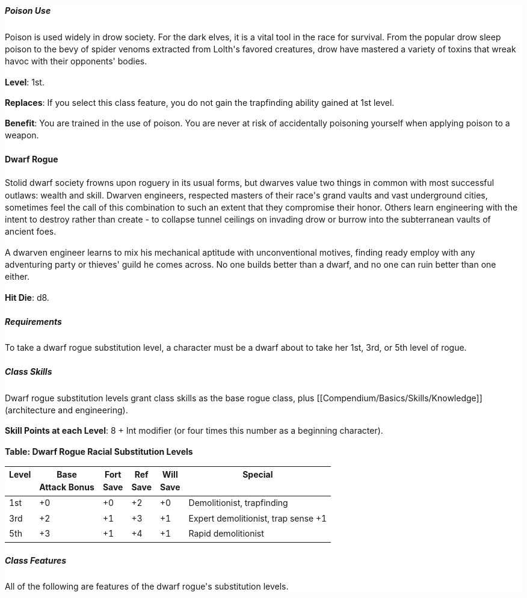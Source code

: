 ##### Poison Use

Poison is used widely in drow society. For the dark elves, it is a vital tool in the race for survival. From the popular drow sleep poison to the bevy of spider venoms extracted from Lolth's favored creatures, drow have mastered a variety of toxins that wreak havoc with their opponents' bodies.

**Level**: 1st.

**Replaces**: If you select this class feature, you do not gain the trapfinding ability gained at 1st level.

**Benefit**: You are trained in the use of poison. You are never at risk of accidentally poisoning yourself when applying poison to a weapon.

#### Dwarf Rogue

Stolid dwarf society frowns upon roguery in its usual forms, but dwarves value two things in common with most successful outlaws: wealth and skill. Dwarven engineers, respected masters of their race's grand vaults and vast underground cities, sometimes feel the call of this combination to such an extent that they compromise their honor. Others learn engineering with the intent to destroy rather than create - to collapse tunnel ceilings on invading drow or burrow into the subterranean vaults of ancient foes.

A dwarven engineer learns to mix his mechanical aptitude with unconventional motives, finding ready employ with any adventuring party or thieves' guild he comes across. No one builds better than a dwarf, and no one can ruin better than one either.

**Hit Die**: d8.

##### Requirements

To take a dwarf rogue substitution level, a character must be a dwarf about to take her 1st, 3rd, or 5th level of rogue.

##### Class Skills

Dwarf rogue substitution levels grant class skills as the base rogue class, plus [[Compendium/Basics/Skills/Knowledge]] (architecture and engineering).

**Skill Points at each Level**: 8 + Int modifier (or four times this number as a beginning character).

  

**Table: Dwarf Rogue Racial Substitution Levels**

|Level|Base  <br>Attack Bonus|Fort  <br>Save|Ref  <br>Save|Will  <br>Save|Special|
|---|---|---|---|---|---|
|1st|+0|+0|+2|+0|Demolitionist, trapfinding|
|3rd|+2|+1|+3|+1|Expert demolitionist, trap sense +1|
|5th|+3|+1|+4|+1|Rapid demolitionist|

##### Class Features

All of the following are features of the dwarf rogue's substitution levels.
